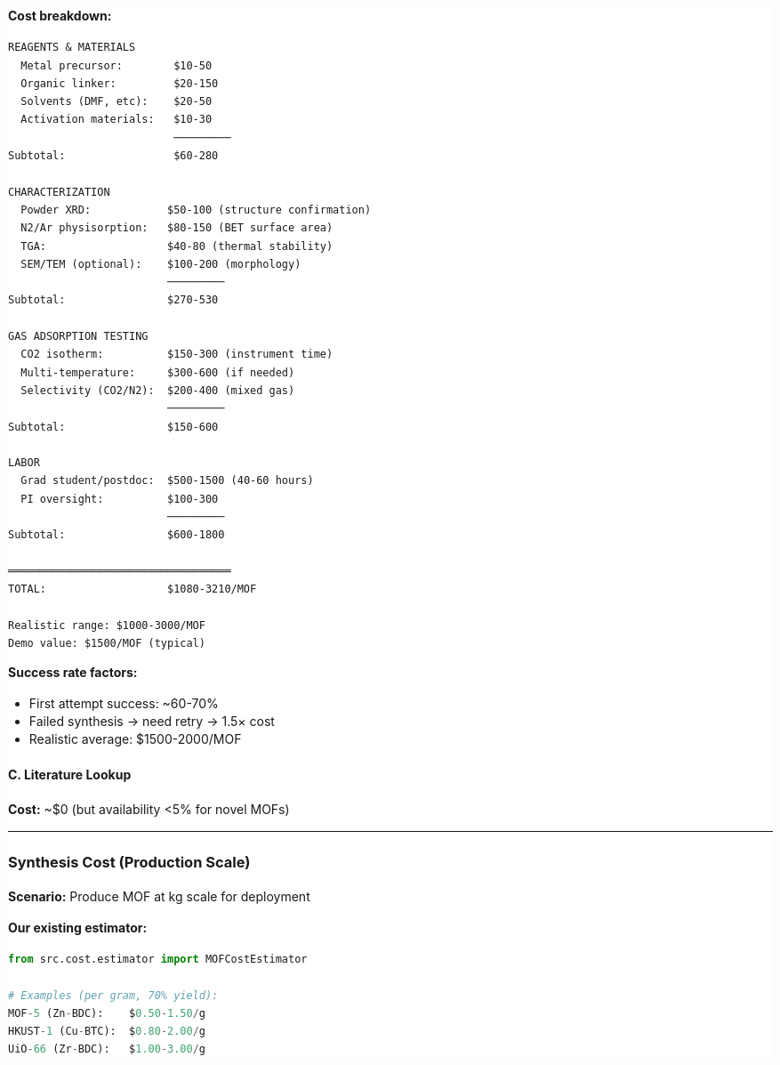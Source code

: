 **Cost breakdown:**
```
REAGENTS & MATERIALS
  Metal precursor:        $10-50
  Organic linker:         $20-150
  Solvents (DMF, etc):    $20-50
  Activation materials:   $10-30
                          ─────────
Subtotal:                 $60-280

CHARACTERIZATION
  Powder XRD:            $50-100 (structure confirmation)
  N2/Ar physisorption:   $80-150 (BET surface area)
  TGA:                   $40-80 (thermal stability)
  SEM/TEM (optional):    $100-200 (morphology)
                         ─────────
Subtotal:                $270-530

GAS ADSORPTION TESTING
  CO2 isotherm:          $150-300 (instrument time)
  Multi-temperature:     $300-600 (if needed)
  Selectivity (CO2/N2):  $200-400 (mixed gas)
                         ─────────
Subtotal:                $150-600

LABOR
  Grad student/postdoc:  $500-1500 (40-60 hours)
  PI oversight:          $100-300
                         ─────────
Subtotal:                $600-1800

═══════════════════════════════════
TOTAL:                   $1080-3210/MOF

Realistic range: $1000-3000/MOF
Demo value: $1500/MOF (typical)
```

**Success rate factors:**
- First attempt success: ~60-70%
- Failed synthesis → need retry → 1.5× cost
- Realistic average: $1500-2000/MOF

#### C. Literature Lookup
**Cost:** ~$0 (but availability <5% for novel MOFs)

---

### Synthesis Cost (Production Scale)

**Scenario:** Produce MOF at kg scale for deployment

**Our existing estimator:**
```python
from src.cost.estimator import MOFCostEstimator

# Examples (per gram, 70% yield):
MOF-5 (Zn-BDC):    $0.50-1.50/g
HKUST-1 (Cu-BTC):  $0.80-2.00/g
UiO-66 (Zr-BDC):   $1.00-3.00/g
```
